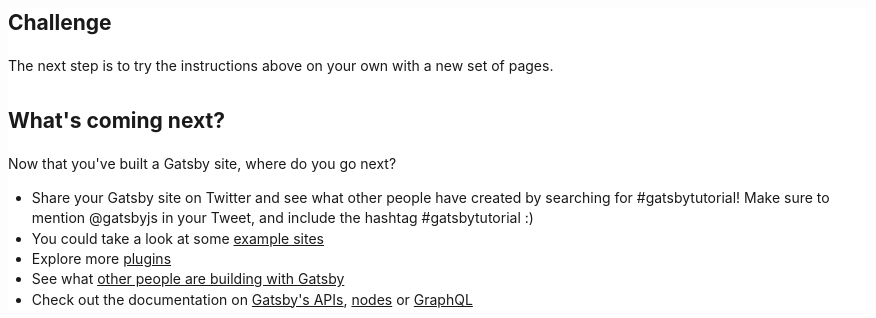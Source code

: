 ## Challenge

The next step is to try the instructions above on your own with a new set of pages.

## What's coming next?

Now that you've built a Gatsby site, where do you go next?

* Share your Gatsby site on Twitter and see what other people have created by searching for #gatsbytutorial! Make sure to mention @gatsbyjs in your Tweet, and include the hashtag #gatsbytutorial :)
* You could take a look at some [example sites](https://github.com/gatsbyjs/gatsby/tree/master/examples#gatsby-example-websites)
* Explore more [plugins](/docs/plugins/)
* See what [other people are building with Gatsby](https://github.com/gatsbyjs/gatsby/#showcase)
* Check out the documentation on [Gatsby's APIs](/docs/api-specification/), [nodes](/docs/node-interface/) or [GraphQL](/docs/graphql-reference/)